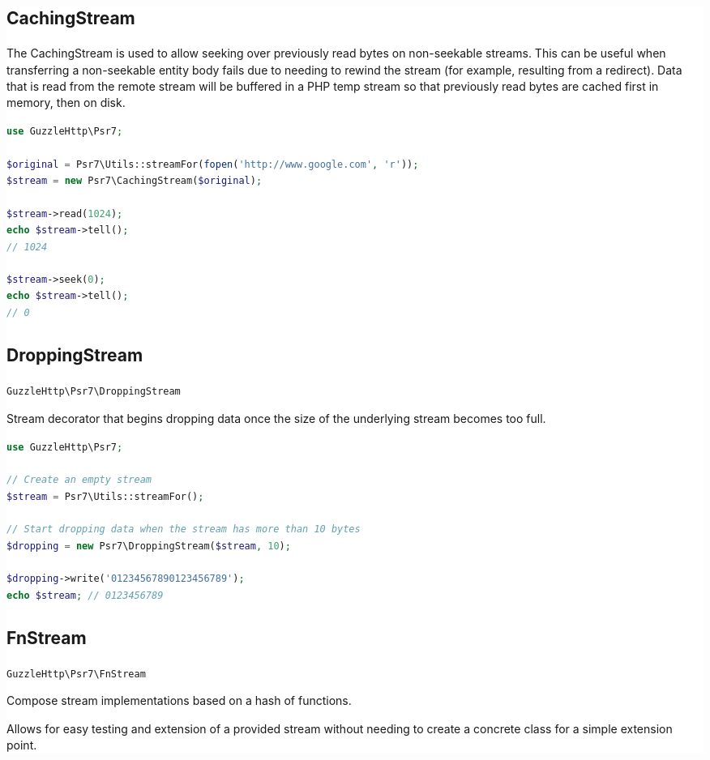 
## CachingStream

The CachingStream is used to allow seeking over previously read bytes on
non-seekable streams. This can be useful when transferring a non-seekable
entity body fails due to needing to rewind the stream (for example, resulting
from a redirect). Data that is read from the remote stream will be buffered in
a PHP temp stream so that previously read bytes are cached first in memory,
then on disk.

```php
use GuzzleHttp\Psr7;

$original = Psr7\Utils::streamFor(fopen('http://www.google.com', 'r'));
$stream = new Psr7\CachingStream($original);

$stream->read(1024);
echo $stream->tell();
// 1024

$stream->seek(0);
echo $stream->tell();
// 0
```


## DroppingStream

`GuzzleHttp\Psr7\DroppingStream`

Stream decorator that begins dropping data once the size of the underlying
stream becomes too full.

```php
use GuzzleHttp\Psr7;

// Create an empty stream
$stream = Psr7\Utils::streamFor();

// Start dropping data when the stream has more than 10 bytes
$dropping = new Psr7\DroppingStream($stream, 10);

$dropping->write('01234567890123456789');
echo $stream; // 0123456789
```


## FnStream

`GuzzleHttp\Psr7\FnStream`

Compose stream implementations based on a hash of functions.

Allows for easy testing and extension of a provided stream without needing
to create a concrete class for a simple extension point.
